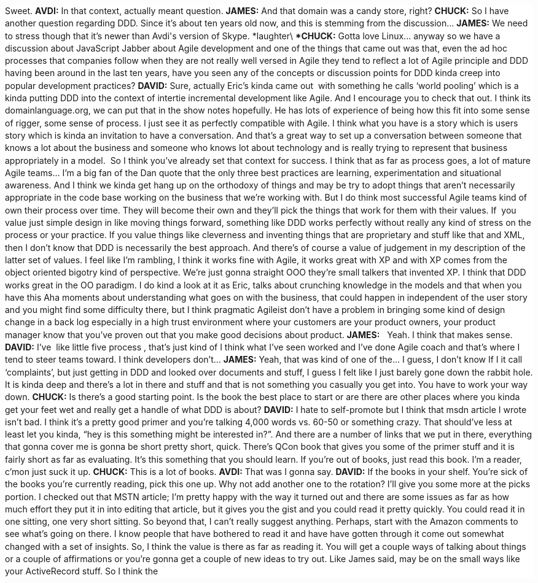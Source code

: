 Sweet. **AVDI:** In that context, actually meant question. **JAMES:** And that domain was a candy store, right? **CHUCK:** So I have another question regarding DDD. Since it’s about ten years old now, and this is stemming from the discussion... **JAMES:** We need to stress though that it’s newer than Avdi's version of Skype. \*laughter\ **\*CHUCK:** Gotta love Linux... anyway so we have a discussion about JavaScript Jabber about Agile development and one of the things that came out was that, even the ad hoc processes that companies follow when they are not really well versed in Agile they tend to reflect a lot of Agile principle and DDD having been around in the last ten years, have you seen any of the concepts or discussion points for DDD kinda creep into popular development practices? **DAVID:** Sure, actually Eric’s kinda came out&nbsp; with something he calls ‘world pooling’ which is a kinda putting DDD into the context of intertie incremental development like Agile. And I encourage you to check that out. I think its domainlanguage.org, we can put that in the show notes hopefully. He has lots of experience of being how this fit into some sense of rigger, some sense of process. I just see it as perfectly compatible with Agile. I think what you have is a story which is users story which is kinda an invitation to have a conversation. And that’s a great way to set up a conversation between someone that knows a lot about the business and someone who knows lot about technology and is really trying to represent that business appropriately in a model.&nbsp; So I think you’ve already set that context for success. I think that as far as process goes, a lot of mature Agile teams… I’m a big fan of the Dan quote that the only three best practices are learning, experimentation and situational awareness. And I think we kinda get hang up on the orthodoxy of things and may be try to adopt things that aren’t necessarily appropriate in the code base working on the business that we’re working with. But I do think most successful Agile teams kind of own their process over time. They will become their own and they’ll pick the things that work for them with their values. If&nbsp; you value just simple design in like moving things forward, something like DDD works perfectly without really any kind of stress on the process or your practice. If you value things like cleverness and inventing things that are proprietary and stuff like that and XML, then I don’t know that DDD is necessarily the best approach. And there’s of course a value of judgement in my description of the latter set of values. I feel like I’m rambling, I think it works fine with Agile, it works great with XP and with XP comes from the object oriented bigotry kind of perspective. We’re just gonna straight OOO they’re small talkers that invented XP. I think that DDD works great in the OO paradigm. I do kind a look at it as Eric, talks about crunching knowledge in the models and that when you have this Aha moments about understanding what goes on with the business, that could happen in independent of the user story and you might find some difficulty there, but I think pragmatic Agileist don’t have a problem in bringing some kind of design change in a back log especially in a high trust environment where your customers are your product owners, your product manager know that you’ve proven out that you make good decisions about product. **JAMES:** &nbsp; Yeah. I think that makes sense. **DAVID:** I’ve&nbsp; like little five process , that’s just kind of I think what I’ve seen worked and I’ve done Agile coach and that’s where I tend to steer teams toward. I think developers don’t… **JAMES:** Yeah, that was kind of one of the… I guess, I don’t know If I it call ‘complaints’, but just getting in DDD and looked over documents and stuff, I guess I felt like I just barely gone down the rabbit hole. It is kinda deep and there’s a lot in there and stuff and that is not something you casually you get into. You have to work your way down. **CHUCK:** Is there’s a good starting point. Is the book the best place to start or are there are other places where you kinda get your feet wet and really get a handle of what DDD is about? **DAVID:** I hate to self-promote but I think that msdn article I wrote isn’t bad. I think it’s a pretty good primer and you’re talking 4,000 words vs. 60-50 or something crazy. That should’ve less at least let you kinda, “hey is this something might be interested in?”. And there are a number of links that we put in there, everything that gonna cover me is gonna be short pretty short, quick. There’s QCon book that gives you some of the primer stuff and it is fairly short as far as evaluating. It’s this something that you should learn. If you’re out of books, just read this book. I’m a reader, c’mon just suck it up. **CHUCK:** This is a lot of books. **AVDI:** That was I gonna say. **DAVID:** If the books in your shelf. You’re sick of the books you’re currently reading, pick this one up. Why not add another one to the rotation? I’ll give you some more at the picks portion. I checked out that MSTN article; I’m pretty happy with the way it turned out and there are some issues as far as how much effort they put it in into editing that article, but it gives you the gist and you could read it pretty quickly. You could read it in one sitting, one very short sitting. So beyond that, I can’t really suggest anything. Perhaps, start with the Amazon comments to see what’s going on there. I know people that have bothered to read it and have have gotten through it come out somewhat changed with a set of insights. So, I think the value is there as far as reading it. You will get a couple ways of talking about things or a couple of affirmations or you’re gonna get a couple of new ideas to try out. Like James said, may be on the small ways like your ActiveRecord stuff. So I think the